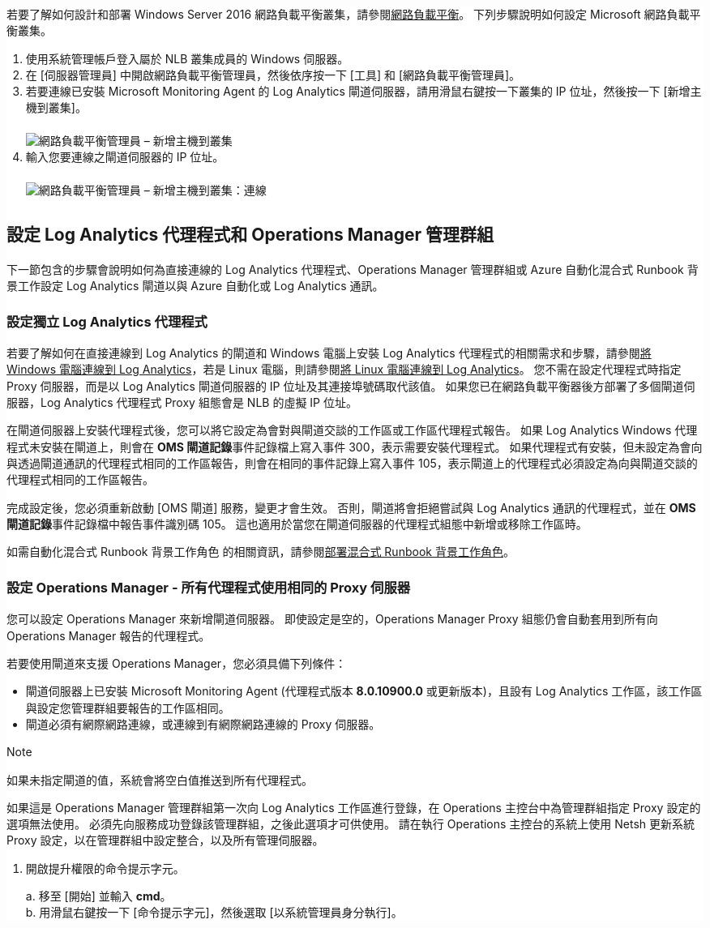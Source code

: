 若要了解如何設計和部署 Windows Server 2016 網路負載平衡叢集，請參閱[網路負載平衡](https://technet.microsoft.com/windows-server-docs/networking/technologies/network-load-balancing)。  下列步驟說明如何設定 Microsoft 網路負載平衡叢集。  

1. 使用系統管理帳戶登入屬於 NLB 叢集成員的 Windows 伺服器。  
1. 在 [伺服器管理員] 中開啟網路負載平衡管理員，然後依序按一下 [工具] 和 [網路負載平衡管理員]。
1. 若要連線已安裝 Microsoft Monitoring Agent 的 Log Analytics 閘道伺服器，請用滑鼠右鍵按一下叢集的 IP 位址，然後按一下 [新增主機到叢集]。<br><br> ![網路負載平衡管理員 – 新增主機到叢集](./media/gateway/nlb02.png)<br> 
1. 輸入您要連線之閘道伺服器的 IP 位址。<br><br> ![網路負載平衡管理員 – 新增主機到叢集：連線](./media/gateway/nlb03.png) 
    
## <a name="configure-log-analytics-agent-and-operations-manager-management-group"></a>設定 Log Analytics 代理程式和 Operations Manager 管理群組
下一節包含的步驟會說明如何為直接連線的 Log Analytics 代理程式、Operations Manager 管理群組或 Azure 自動化混合式 Runbook 背景工作設定 Log Analytics 閘道以與 Azure 自動化或 Log Analytics 通訊。  

### <a name="configure-standalone-log-analytics-agent"></a>設定獨立 Log Analytics 代理程式
若要了解如何在直接連線到 Log Analytics 的閘道和 Windows 電腦上安裝 Log Analytics 代理程式的相關需求和步驟，請參閱[將 Windows 電腦連線到 Log Analytics](agent-windows.md)，若是 Linux 電腦，則請參閱[將 Linux 電腦連線到 Log Analytics](../../azure-monitor/learn/quick-collect-linux-computer.md)。 您不需在設定代理程式時指定 Proxy 伺服器，而是以 Log Analytics 閘道伺服器的 IP 位址及其連接埠號碼取代該值。 如果您已在網路負載平衡器後方部署了多個閘道伺服器，Log Analytics 代理程式 Proxy 組態會是 NLB 的虛擬 IP 位址。  

在閘道伺服器上安裝代理程式後，您可以將它設定為會對與閘道交談的工作區或工作區代理程式報告。 如果 Log Analytics Windows 代理程式未安裝在閘道上，則會在 **OMS 閘道記錄**事件記錄檔上寫入事件 300，表示需要安裝代理程式。 如果代理程式有安裝，但未設定為會向與透過閘道通訊的代理程式相同的工作區報告，則會在相同的事件記錄上寫入事件 105，表示閘道上的代理程式必須設定為向與閘道交談的代理程式相同的工作區報告。

完成設定後，您必須重新啟動 [OMS 閘道] 服務，變更才會生效。 否則，閘道將會拒絕嘗試與 Log Analytics 通訊的代理程式，並在 **OMS 閘道記錄**事件記錄檔中報告事件識別碼 105。 這也適用於當您在閘道伺服器的代理程式組態中新增或移除工作區時。   

如需自動化混合式 Runbook 背景工作角色 的相關資訊，請參閱[部署混合式 Runbook 背景工作角色](../../automation/automation-hybrid-runbook-worker.md)。

### <a name="configure-operations-manager---all-agents-use-the-same-proxy-server"></a>設定 Operations Manager - 所有代理程式使用相同的 Proxy 伺服器
您可以設定 Operations Manager 來新增閘道伺服器。  即使設定是空的，Operations Manager Proxy 組態仍會自動套用到所有向 Operations Manager 報告的代理程式。  

若要使用閘道來支援 Operations Manager，您必須具備下列條件：

* 閘道伺服器上已安裝 Microsoft Monitoring Agent (代理程式版本 **8.0.10900.0** 或更新版本)，且設有 Log Analytics 工作區，該工作區與設定您管理群組要報告的工作區相同。
* 閘道必須有網際網路連線，或連線到有網際網路連線的 Proxy 伺服器。

> [!NOTE]
> 如果未指定閘道的值，系統會將空白值推送到所有代理程式。
> 

如果這是 Operations Manager 管理群組第一次向 Log Analytics 工作區進行登錄，在 Operations 主控台中為管理群組指定 Proxy 設定的選項無法使用。  必須先向服務成功登錄該管理群組，之後此選項才可供使用。  請在執行 Operations 主控台的系統上使用 Netsh 更新系統 Proxy 設定，以在管理群組中設定整合，以及所有管理伺服器。  

1. 開啟提升權限的命令提示字元。

    a. 移至 [開始] 並輸入 **cmd**。  
    b. 用滑鼠右鍵按一下 [命令提示字元]，然後選取 [以系統管理員身分執行]。  
